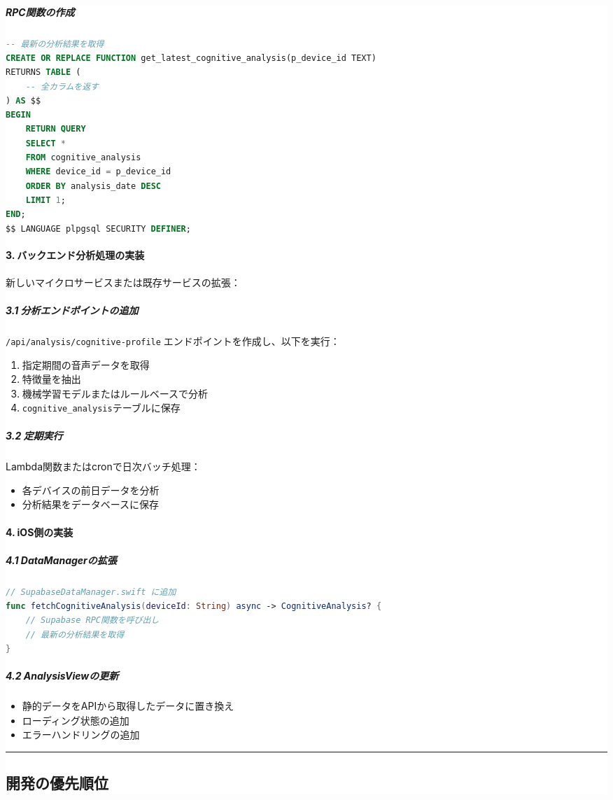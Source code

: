 ##### RPC関数の作成
```sql
-- 最新の分析結果を取得
CREATE OR REPLACE FUNCTION get_latest_cognitive_analysis(p_device_id TEXT)
RETURNS TABLE (
    -- 全カラムを返す
) AS $$
BEGIN
    RETURN QUERY
    SELECT *
    FROM cognitive_analysis
    WHERE device_id = p_device_id
    ORDER BY analysis_date DESC
    LIMIT 1;
END;
$$ LANGUAGE plpgsql SECURITY DEFINER;
```

#### 3. バックエンド分析処理の実装

新しいマイクロサービスまたは既存サービスの拡張：

##### 3.1 分析エンドポイントの追加
`/api/analysis/cognitive-profile` エンドポイントを作成し、以下を実行：
1. 指定期間の音声データを取得
2. 特徴量を抽出
3. 機械学習モデルまたはルールベースで分析
4. `cognitive_analysis`テーブルに保存

##### 3.2 定期実行
Lambda関数またはcronで日次バッチ処理：
- 各デバイスの前日データを分析
- 分析結果をデータベースに保存

#### 4. iOS側の実装

##### 4.1 DataManagerの拡張
```swift
// SupabaseDataManager.swift に追加
func fetchCognitiveAnalysis(deviceId: String) async -> CognitiveAnalysis? {
    // Supabase RPC関数を呼び出し
    // 最新の分析結果を取得
}
```

##### 4.2 AnalysisViewの更新
- 静的データをAPIから取得したデータに置き換え
- ローディング状態の追加
- エラーハンドリングの追加

---

## 開発の優先順位
